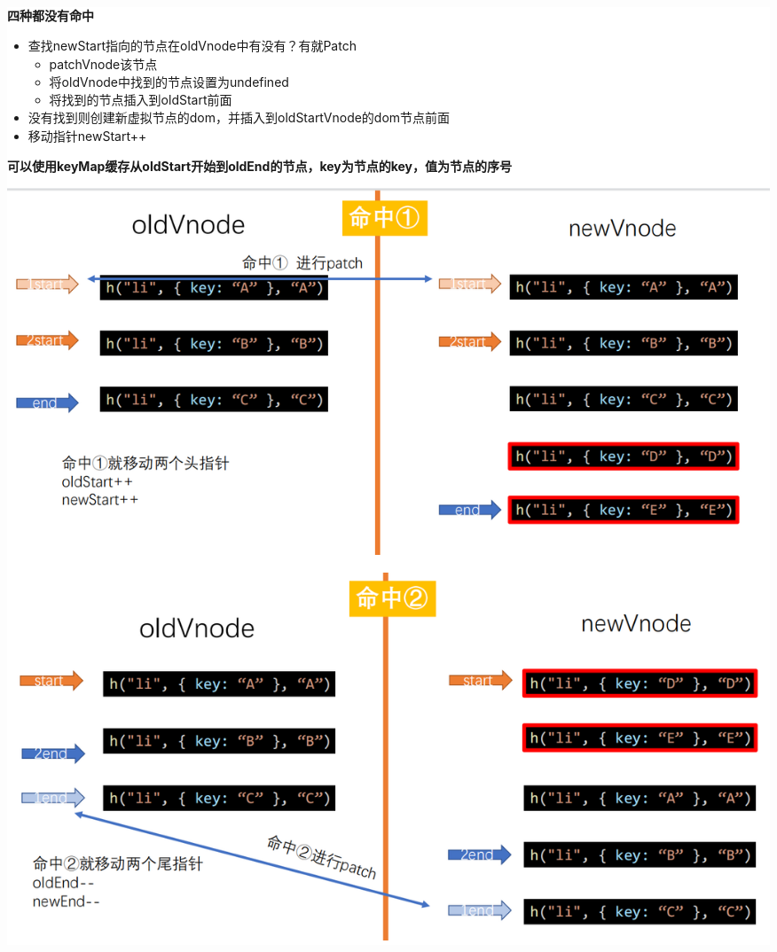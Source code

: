 **四种都没有命中**

- 查找newStart指向的节点在oldVnode中有没有？有就Patch
  - patchVnode该节点
  - 将oldVnode中找到的节点设置为undefined
  - 将找到的节点插入到oldStart前面
- 没有找到则创建新虚拟节点的dom，并插入到oldStartVnode的dom节点前面
- 移动指针newStart++

**可以使用keyMap缓存从oldStart开始到oldEnd的节点，key为节点的key，值为节点的序号**

![image-20221209181513606](images/image-20221209181513606.png)

![image-20221209181545528](images/image-20221209181545528.png)
